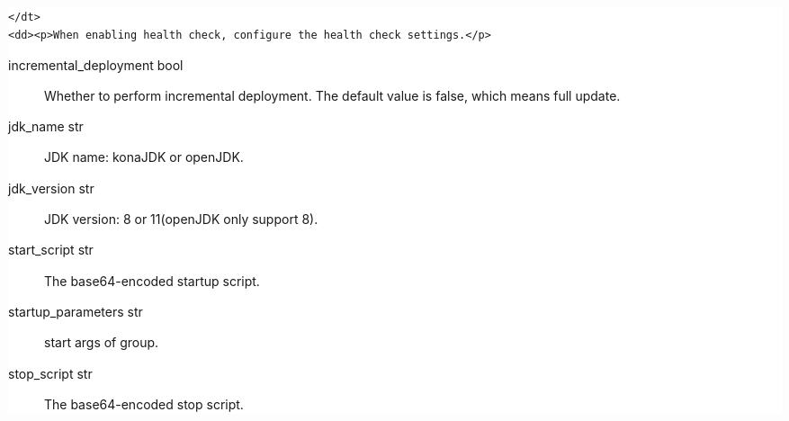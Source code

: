     </dt>
    <dd><p>When enabling health check, configure the health check settings.</p>
</dd><dt class="property-optional property-replacement"
            title="Optional">
        <span id="incremental_deployment_python">
<a data-swiftype-name="resource-property" data-swiftype-type="text" href="#incremental_deployment_python" style="color: inherit; text-decoration: inherit;">incremental_<wbr>deployment</a>
</span>
        <span class="property-indicator"></span>
        <span class="property-type">bool</span>
    </dt>
    <dd><p>Whether to perform incremental deployment. The default value is false, which means full update.</p>
</dd><dt class="property-optional property-replacement"
            title="Optional">
        <span id="jdk_name_python">
<a data-swiftype-name="resource-property" data-swiftype-type="text" href="#jdk_name_python" style="color: inherit; text-decoration: inherit;">jdk_<wbr>name</a>
</span>
        <span class="property-indicator"></span>
        <span class="property-type">str</span>
    </dt>
    <dd><p>JDK name: konaJDK or openJDK.</p>
</dd><dt class="property-optional property-replacement"
            title="Optional">
        <span id="jdk_version_python">
<a data-swiftype-name="resource-property" data-swiftype-type="text" href="#jdk_version_python" style="color: inherit; text-decoration: inherit;">jdk_<wbr>version</a>
</span>
        <span class="property-indicator"></span>
        <span class="property-type">str</span>
    </dt>
    <dd><p>JDK version: 8 or 11(openJDK only support 8).</p>
</dd><dt class="property-optional property-replacement"
            title="Optional">
        <span id="start_script_python">
<a data-swiftype-name="resource-property" data-swiftype-type="text" href="#start_script_python" style="color: inherit; text-decoration: inherit;">start_<wbr>script</a>
</span>
        <span class="property-indicator"></span>
        <span class="property-type">str</span>
    </dt>
    <dd><p>The base64-encoded startup script.</p>
</dd><dt class="property-optional property-replacement"
            title="Optional">
        <span id="startup_parameters_python">
<a data-swiftype-name="resource-property" data-swiftype-type="text" href="#startup_parameters_python" style="color: inherit; text-decoration: inherit;">startup_<wbr>parameters</a>
</span>
        <span class="property-indicator"></span>
        <span class="property-type">str</span>
    </dt>
    <dd><p>start args of group.</p>
</dd><dt class="property-optional property-replacement"
            title="Optional">
        <span id="stop_script_python">
<a data-swiftype-name="resource-property" data-swiftype-type="text" href="#stop_script_python" style="color: inherit; text-decoration: inherit;">stop_<wbr>script</a>
</span>
        <span class="property-indicator"></span>
        <span class="property-type">str</span>
    </dt>
    <dd><p>The base64-encoded stop script.</p>
</dd><dt class="property-optional property-replacement"